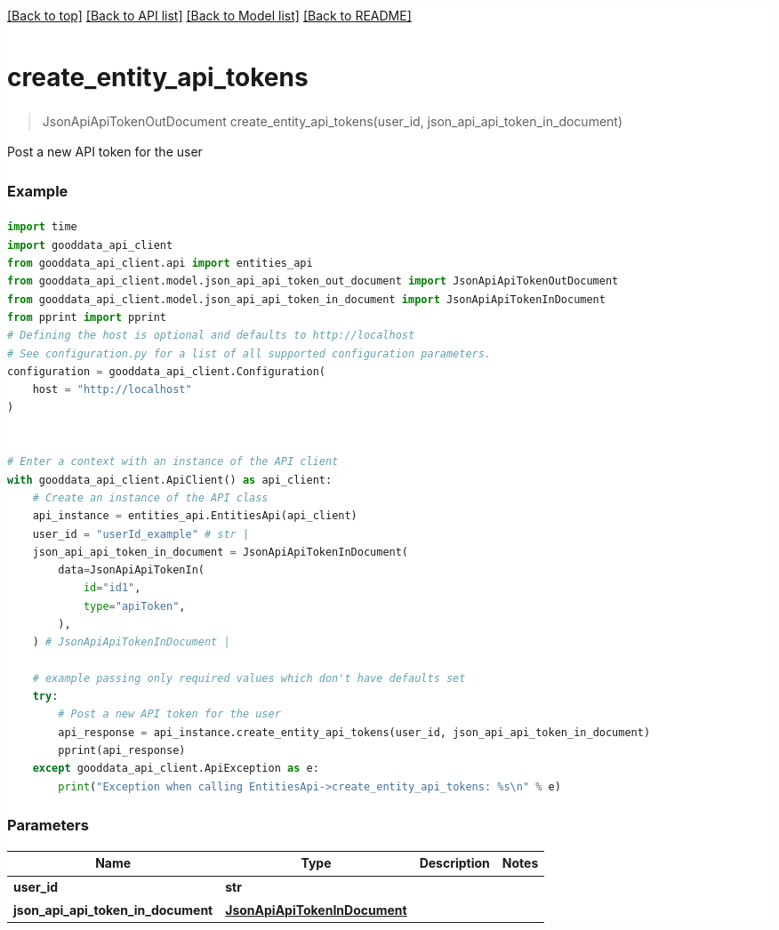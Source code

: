 [[Back to top]](#) [[Back to API list]](../README.md#documentation-for-api-endpoints) [[Back to Model list]](../README.md#documentation-for-models) [[Back to README]](../README.md)

# **create_entity_api_tokens**
> JsonApiApiTokenOutDocument create_entity_api_tokens(user_id, json_api_api_token_in_document)

Post a new API token for the user

### Example


```python
import time
import gooddata_api_client
from gooddata_api_client.api import entities_api
from gooddata_api_client.model.json_api_api_token_out_document import JsonApiApiTokenOutDocument
from gooddata_api_client.model.json_api_api_token_in_document import JsonApiApiTokenInDocument
from pprint import pprint
# Defining the host is optional and defaults to http://localhost
# See configuration.py for a list of all supported configuration parameters.
configuration = gooddata_api_client.Configuration(
    host = "http://localhost"
)


# Enter a context with an instance of the API client
with gooddata_api_client.ApiClient() as api_client:
    # Create an instance of the API class
    api_instance = entities_api.EntitiesApi(api_client)
    user_id = "userId_example" # str | 
    json_api_api_token_in_document = JsonApiApiTokenInDocument(
        data=JsonApiApiTokenIn(
            id="id1",
            type="apiToken",
        ),
    ) # JsonApiApiTokenInDocument | 

    # example passing only required values which don't have defaults set
    try:
        # Post a new API token for the user
        api_response = api_instance.create_entity_api_tokens(user_id, json_api_api_token_in_document)
        pprint(api_response)
    except gooddata_api_client.ApiException as e:
        print("Exception when calling EntitiesApi->create_entity_api_tokens: %s\n" % e)
```


### Parameters

Name | Type | Description  | Notes
------------- | ------------- | ------------- | -------------
 **user_id** | **str**|  |
 **json_api_api_token_in_document** | [**JsonApiApiTokenInDocument**](JsonApiApiTokenInDocument.md)|  |
